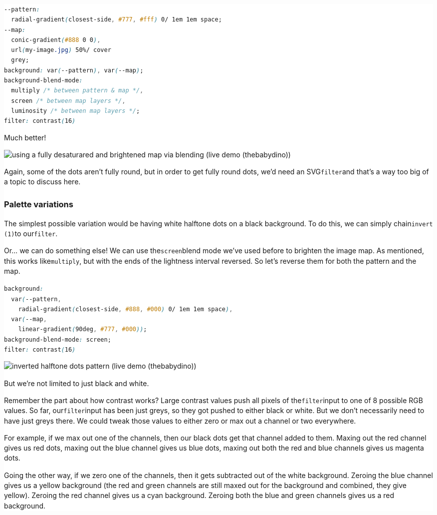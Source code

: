 ```css
--pattern: 
  radial-gradient(closest-side, #777, #fff) 0/ 1em 1em space;
--map: 
  conic-gradient(#888 0 0), 
  url(my-image.jpg) 50%/ cover
  grey;
background: var(--pattern), var(--map);
background-blend-mode: 
  multiply /* between pattern & map */, 
  screen /* between map layers */, 
  luminosity /* between map layers */;
filter: contrast(16)
```

Much better!

![using a fully desaturared and brightened map via blending<br/>([live demo (<VPIcon icon="fa-brands fa-codepen"/>`thebabydino`)](https://codepen.io/thebabydino/pen/MWNMjGO))](https://i0.wp.com/frontendmasters.com/blog/wp-content/uploads/2024/11/e26625a9ee83b58f.png?resize=800%2C542&ssl=1)

Again, some of the dots aren’t fully round, but in order to get fully round dots, we’d need an SVG`filter`and that’s a way too big of a topic to discuss here.

### Palette variations

The simplest possible variation would be having white halftone dots on a black background. To do this, we can simply chain`invert(1)`to our`filter`.

Or… we can do something else! We can use the`screen`blend mode we’ve used before to brighten the image map. As mentioned, this works like`multiply`, but with the ends of the lightness interval reversed. So let’s reverse them for both the pattern and the map.

```css
background: 
  var(--pattern, 
    radial-gradient(closest-side, #888, #000) 0/ 1em 1em space), 
  var(--map, 
    linear-gradient(90deg, #777, #000));
background-blend-mode: screen;
filter: contrast(16)
```

![inverted halftone dots pattern<br/>([live demo (<VPIcon icon="fa-brands fa-codepen"/>`thebabydino`)](https://codepen.io/thebabydino/pen/YzmmaXp))](https://i0.wp.com/frontendmasters.com/blog/wp-content/uploads/2024/11/da3b0c684bccb94d.png?resize=800%2C600&ssl=1)

But we’re not limited to just black and white.

Remember the part about how contrast works? Large contrast values push all pixels of the`filter`input to one of 8 possible RGB values. So far, our`filter`input has been just greys, so they got pushed to either black or white. But we don’t necessarily need to have just greys there. We could tweak those values to either zero or max out a channel or two everywhere.

For example, if we max out one of the channels, then our black dots get that channel added to them. Maxing out the red channel gives us red dots, maxing out the blue channel gives us blue dots, maxing out both the red and blue channels gives us magenta dots.

Going the other way, if we zero one of the channels, then it gets subtracted out of the white background. Zeroing the blue channel gives us a yellow background (the red and green channels are still maxed out for the background and combined, they give yellow). Zeroing the red channel gives us a cyan background. Zeroing both the blue and green channels gives us a red background.
